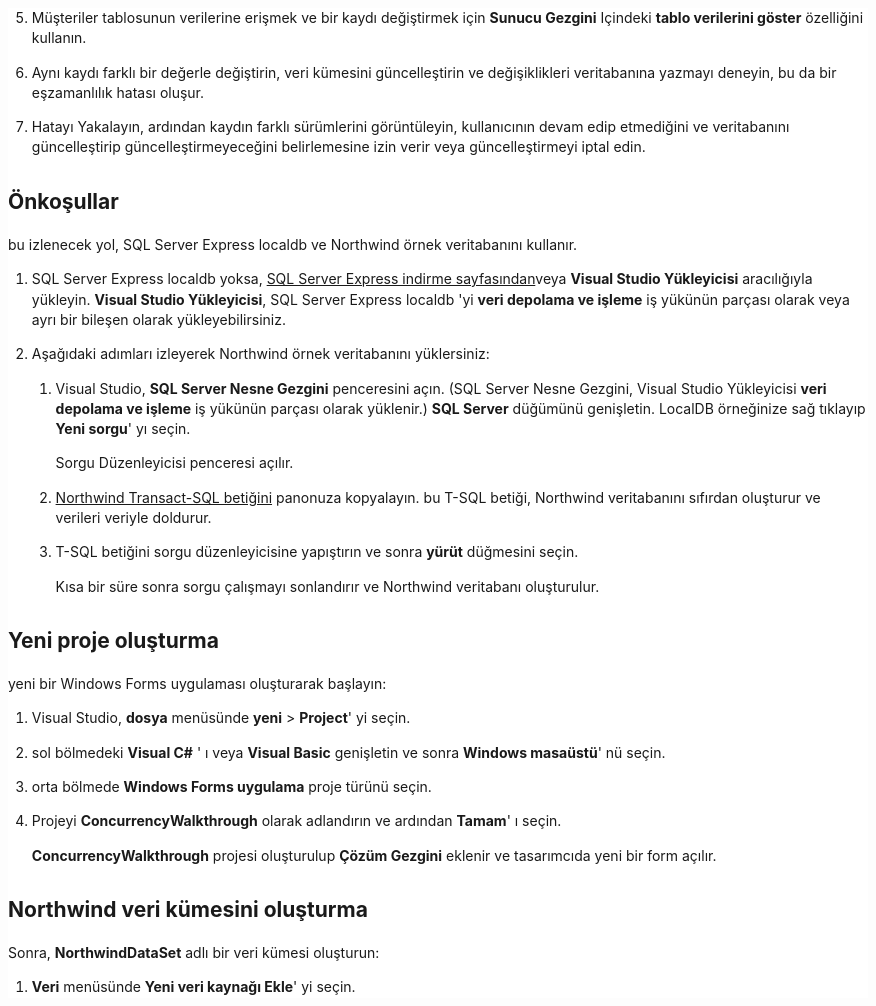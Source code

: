 5. Müşteriler tablosunun verilerine erişmek ve bir kaydı değiştirmek için **Sunucu Gezgini** Içindeki **tablo verilerini göster** özelliğini kullanın.

6. Aynı kaydı farklı bir değerle değiştirin, veri kümesini güncelleştirin ve değişiklikleri veritabanına yazmayı deneyin, bu da bir eşzamanlılık hatası oluşur.

7. Hatayı Yakalayın, ardından kaydın farklı sürümlerini görüntüleyin, kullanıcının devam edip etmediğini ve veritabanını güncelleştirip güncelleştirmeyeceğini belirlemesine izin verir veya güncelleştirmeyi iptal edin.

## <a name="prerequisites"></a>Önkoşullar

bu izlenecek yol, SQL Server Express localdb ve Northwind örnek veritabanını kullanır.

1. SQL Server Express localdb yoksa, [SQL Server Express indirme sayfasından](https://www.microsoft.com/sql-server/sql-server-editions-express)veya **Visual Studio Yükleyicisi** aracılığıyla yükleyin. **Visual Studio Yükleyicisi**, SQL Server Express localdb 'yi **veri depolama ve işleme** iş yükünün parçası olarak veya ayrı bir bileşen olarak yükleyebilirsiniz.

2. Aşağıdaki adımları izleyerek Northwind örnek veritabanını yüklersiniz:

    1. Visual Studio, **SQL Server Nesne Gezgini** penceresini açın. (SQL Server Nesne Gezgini, Visual Studio Yükleyicisi **veri depolama ve işleme** iş yükünün parçası olarak yüklenir.) **SQL Server** düğümünü genişletin. LocalDB örneğinize sağ tıklayıp **Yeni sorgu**' yı seçin.

       Sorgu Düzenleyicisi penceresi açılır.

    2. [Northwind Transact-SQL betiğini](https://github.com/MicrosoftDocs/visualstudio-docs/blob/master/docs/data-tools/samples/northwind.sql?raw=true) panonuza kopyalayın. bu T-SQL betiği, Northwind veritabanını sıfırdan oluşturur ve verileri veriyle doldurur.

    3. T-SQL betiğini sorgu düzenleyicisine yapıştırın ve sonra **yürüt** düğmesini seçin.

       Kısa bir süre sonra sorgu çalışmayı sonlandırır ve Northwind veritabanı oluşturulur.

## <a name="create-a-new-project"></a>Yeni proje oluşturma

yeni bir Windows Forms uygulaması oluşturarak başlayın:

1. Visual Studio, **dosya** menüsünde **yeni**  >  **Project**' yi seçin.

2. sol bölmedeki **Visual C#** ' ı veya **Visual Basic** genişletin ve sonra **Windows masaüstü**' nü seçin.

3. orta bölmede **Windows Forms uygulama** proje türünü seçin.

4. Projeyi **ConcurrencyWalkthrough** olarak adlandırın ve ardından **Tamam**' ı seçin.

     **ConcurrencyWalkthrough** projesi oluşturulup **Çözüm Gezgini** eklenir ve tasarımcıda yeni bir form açılır.

## <a name="create-the-northwind-dataset"></a>Northwind veri kümesini oluşturma

Sonra, **NorthwindDataSet** adlı bir veri kümesi oluşturun:

1. **Veri** menüsünde **Yeni veri kaynağı Ekle**' yi seçin.
